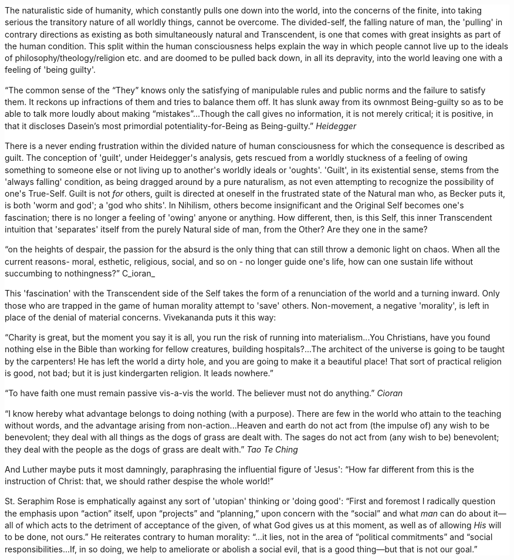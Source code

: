 The naturalistic side of humanity, which constantly pulls one down into the world, into the concerns of the finite, into taking serious the transitory nature of all worldly things, cannot be overcome. The divided-self, the falling nature of man, the 'pulling' in contrary directions as existing as both simultaneously natural and Transcendent, is one that comes with great insights as part of the human condition. This split within the human consciousness helps explain the way in which people cannot live up to the ideals of philosophy/theology/religion etc. and are doomed to be pulled back down, in all its depravity, into the world leaving one with a feeling of 'being guilty'.

“The common sense of the “They” knows only the satisfying of manipulable rules and public norms and the failure to satisfy them. It reckons up infractions of them and tries to balance them off. It has slunk away from its ownmost Being-guilty so as to be able to talk more loudly about making “mistakes”...Though the call gives no information, it is not merely critical; it is positive, in that it discloses Dasein’s most primordial potentiality-for-Being as Being-guilty.” _Heidegger_

There is a never ending frustration within the divided nature of human consciousness for which the consequence is described as guilt. The conception of 'guilt', under Heidegger's analysis, gets rescued from a worldly stuckness of a feeling of owing something to someone else or not living up to another's worldly ideals or 'oughts'. 'Guilt', in its existential sense, stems from the 'always falling' condition, as being dragged around by a pure naturalism, as not even attempting to recognize the possibility of one's True-Self. Guilt is not _for_ others, guilt is directed at oneself in the frustrated state of the Natural man who, as Becker puts it, is both 'worm and god'; a 'god who shits'. In Nihilism, others become insignificant and the Original Self becomes one's fascination; there is no longer a feeling of 'owing' anyone or anything. How different, then, is this Self, this inner Transcendent intuition that 'separates' itself from the purely Natural side of man, from the Other? Are they one in the same?

“on the heights of despair, the passion for the absurd is the only thing that can still throw a demonic light on chaos. When all the current reasons- moral, esthetic, religious, social, and so on - no longer guide one's life, how can one sustain life without succumbing to nothingness?” C_ioran_

This 'fascination' with the Transcendent side of the Self takes the form of a renunciation of the world and a turning inward. Only those who are trapped in the game of human morality attempt to 'save' others. Non-movement, a negative 'morality', is left in place of the denial of material concerns. Vivekananda puts it this way:

“Charity is great, but the moment you say it is all, you run the risk of running into materialism...You Christians, have you found nothing else in the Bible than working for fellow creatures, building hospitals?...The architect of the universe is going to be taught by the carpenters! He has left the world a dirty hole, and you are going to make it a beautiful place! That sort of practical religion is good, not bad; but it is just kindergarten religion. It leads nowhere.”

“To have faith one must remain passive vis-a-vis the world. The believer must not do anything.” _Cioran_

“I know hereby what advantage belongs to doing nothing (with a purpose). There are few in the world who attain to the teaching without words, and the advantage arising from non-action...Heaven and earth do not act from (the impulse of) any wish to be benevolent; they deal with all things as the dogs of grass are dealt with. The sages do not act from (any wish to be) benevolent; they deal with the people as the dogs of grass are dealt with.” _Tao Te Ching_

And Luther maybe puts it most damningly, paraphrasing the influential figure of 'Jesus': “How far different from this is the instruction of Christ: that, we should rather despise the whole world!”

St. Seraphim Rose is emphatically against any sort of 'utopian' thinking or 'doing good': “First and foremost I radically question the emphasis upon “action” itself, upon “projects” and “planning,” upon concern with the “social” and what _man_ can do about it—all of which acts to the detriment of acceptance of the given, of what God gives us at this moment, as well as of allowing _His_ will to be done, not ours.” He reiterates contrary to human morality: “...it lies, not in the area of “political commitments” and “social responsibilities...If, in so doing, we help to ameliorate or abolish a social evil, that is a good thing—but that is not our goal.”
